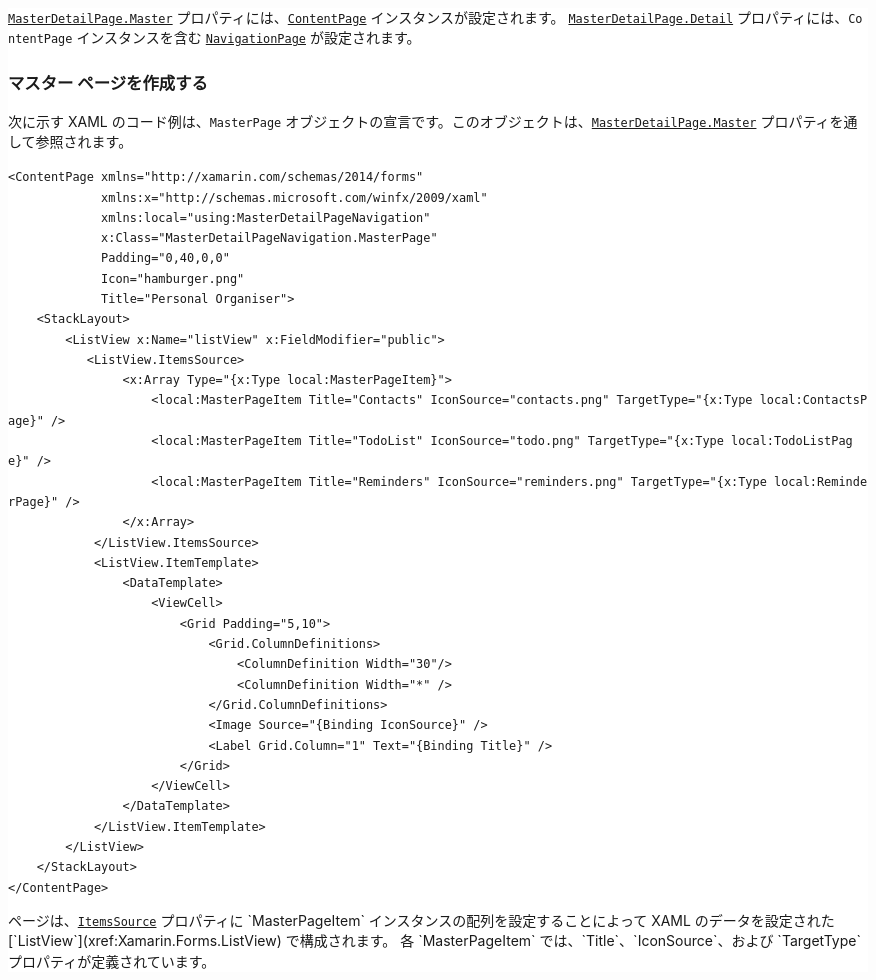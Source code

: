 ```csharp
```

[`MasterDetailPage.Master`](xref:Xamarin.Forms.MasterDetailPage.Master) プロパティには、[`ContentPage`](xref:Xamarin.Forms.ContentPage) インスタンスが設定されます。 [`MasterDetailPage.Detail`](xref:Xamarin.Forms.MasterDetailPage.Detail) プロパティには、`ContentPage` インスタンスを含む [`NavigationPage`](xref:Xamarin.Forms.NavigationPage) が設定されます。

### <a name="creating-the-master-page"></a>マスター ページを作成する

次に示す XAML のコード例は、`MasterPage` オブジェクトの宣言です。このオブジェクトは、[`MasterDetailPage.Master`](xref:Xamarin.Forms.MasterDetailPage.Master) プロパティを通して参照されます。

```xaml
<ContentPage xmlns="http://xamarin.com/schemas/2014/forms"
             xmlns:x="http://schemas.microsoft.com/winfx/2009/xaml"
             xmlns:local="using:MasterDetailPageNavigation"
             x:Class="MasterDetailPageNavigation.MasterPage"
             Padding="0,40,0,0"
             Icon="hamburger.png"
             Title="Personal Organiser">
    <StackLayout>
        <ListView x:Name="listView" x:FieldModifier="public">
           <ListView.ItemsSource>
                <x:Array Type="{x:Type local:MasterPageItem}">
                    <local:MasterPageItem Title="Contacts" IconSource="contacts.png" TargetType="{x:Type local:ContactsPage}" />
                    <local:MasterPageItem Title="TodoList" IconSource="todo.png" TargetType="{x:Type local:TodoListPage}" />
                    <local:MasterPageItem Title="Reminders" IconSource="reminders.png" TargetType="{x:Type local:ReminderPage}" />
                </x:Array>
            </ListView.ItemsSource>
            <ListView.ItemTemplate>
                <DataTemplate>
                    <ViewCell>
                        <Grid Padding="5,10">
                            <Grid.ColumnDefinitions>
                                <ColumnDefinition Width="30"/>
                                <ColumnDefinition Width="*" />
                            </Grid.ColumnDefinitions>
                            <Image Source="{Binding IconSource}" />
                            <Label Grid.Column="1" Text="{Binding Title}" />
                        </Grid>
                    </ViewCell>
                </DataTemplate>
            </ListView.ItemTemplate>
        </ListView>
    </StackLayout>
</ContentPage>
```

ページは、[`ItemsSource`](xref:Xamarin.Forms.ItemsView`1.ItemsSource) プロパティに `MasterPageItem` インスタンスの配列を設定することによって XAML のデータを設定された [`ListView`](xref:Xamarin.Forms.ListView) で構成されます。 各 `MasterPageItem` では、`Title`、`IconSource`、および `TargetType` プロパティが定義されています。
